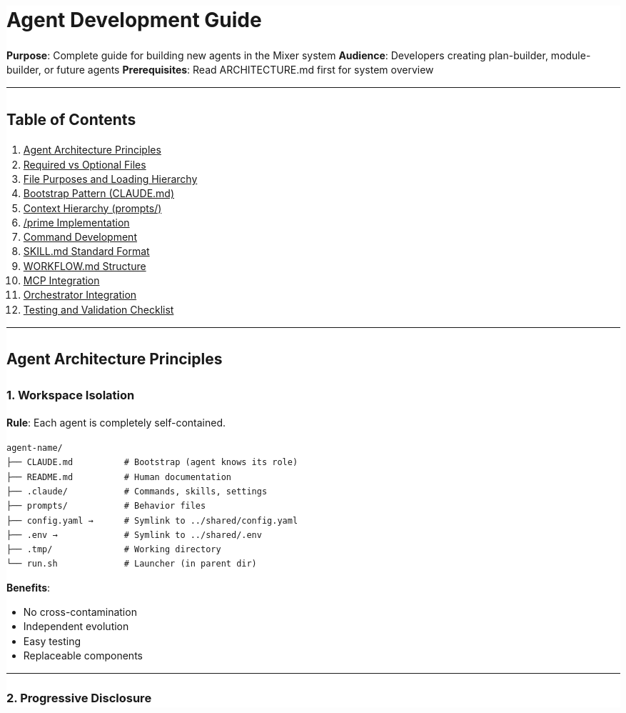 # Agent Development Guide

**Purpose**: Complete guide for building new agents in the Mixer system
**Audience**: Developers creating plan-builder, module-builder, or future agents
**Prerequisites**: Read ARCHITECTURE.md first for system overview

---

## Table of Contents

1. [Agent Architecture Principles](#agent-architecture-principles)
2. [Required vs Optional Files](#required-vs-optional-files)
3. [File Purposes and Loading Hierarchy](#file-purposes-and-loading-hierarchy)
4. [Bootstrap Pattern (CLAUDE.md)](#bootstrap-pattern-claudemd)
5. [Context Hierarchy (prompts/)](#context-hierarchy-prompts)
6. [/prime Implementation](#prime-implementation)
7. [Command Development](#command-development)
8. [SKILL.md Standard Format](#skillmd-standard-format)
9. [WORKFLOW.md Structure](#workflowmd-structure)
10. [MCP Integration](#mcp-integration)
11. [Orchestrator Integration](#orchestrator-integration)
12. [Testing and Validation Checklist](#testing-and-validation-checklist)

---

## Agent Architecture Principles

### 1. Workspace Isolation

**Rule**: Each agent is completely self-contained.

```
agent-name/
├── CLAUDE.md          # Bootstrap (agent knows its role)
├── README.md          # Human documentation
├── .claude/           # Commands, skills, settings
├── prompts/           # Behavior files
├── config.yaml →      # Symlink to ../shared/config.yaml
├── .env →             # Symlink to ../shared/.env
├── .tmp/              # Working directory
└── run.sh             # Launcher (in parent dir)
```

**Benefits**:
- No cross-contamination
- Independent evolution
- Easy testing
- Replaceable components

---

### 2. Progressive Disclosure
